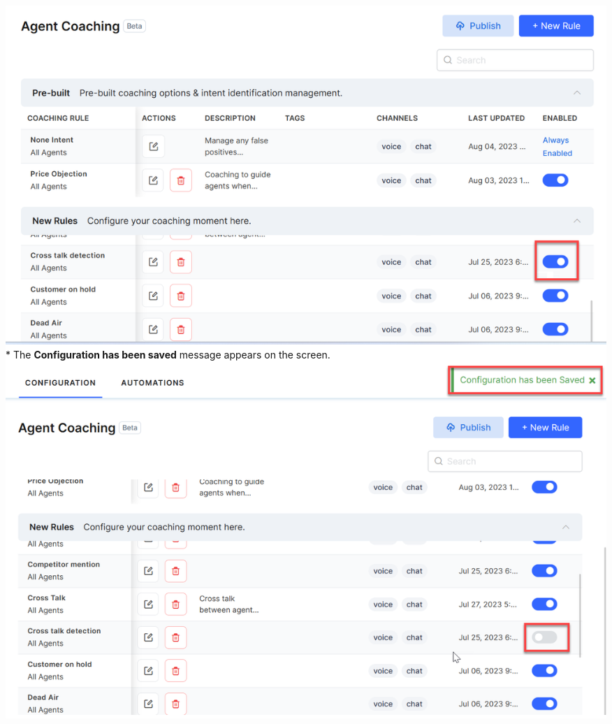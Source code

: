 ![Alt text](agent-realtime-coaching-images/image_24.png)
    * The **Configuration has been saved** message appears on the screen. \
![Alt text](agent-realtime-coaching-images/image_25.png)
